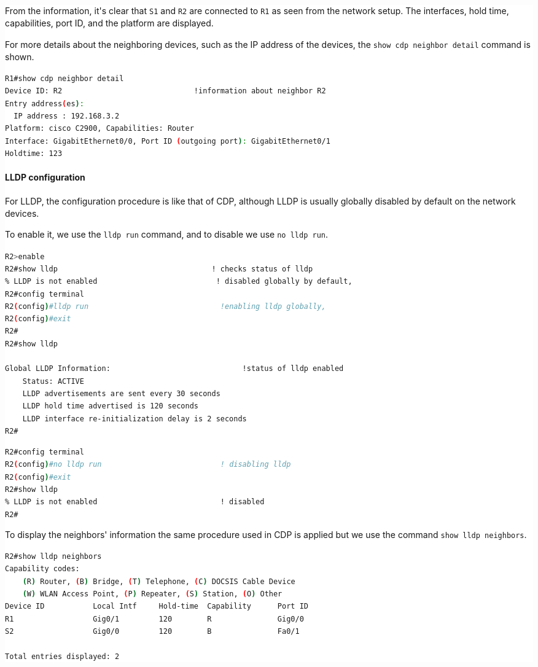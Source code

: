 From the information, it's clear that `S1` and `R2` are connected to `R1` as seen from the network setup. The interfaces, hold time, capabilities, port ID, and the platform are displayed.

For more details about the neighboring devices, such as the IP address of the devices, the `show cdp neighbor detail` command is shown.

```bash
R1#show cdp neighbor detail
Device ID: R2                              !information about neighbor R2
Entry address(es):
  IP address : 192.168.3.2
Platform: cisco C2900, Capabilities: Router
Interface: GigabitEthernet0/0, Port ID (outgoing port): GigabitEthernet0/1
Holdtime: 123
```

#### LLDP configuration
For LLDP, the configuration procedure is like that of CDP, although LLDP is usually globally disabled by default on the network devices.

To enable it, we use the `lldp run` command, and to disable we use `no lldp run`.

```bash
R2>enable
R2#show lldp                                   ! checks status of lldp
% LLDP is not enabled                           ! disabled globally by default,
R2#config terminal
R2(config)#lldp run                              !enabling lldp globally,
R2(config)#exit
R2#
R2#show lldp

Global LLDP Information:                              !status of lldp enabled
    Status: ACTIVE
    LLDP advertisements are sent every 30 seconds
    LLDP hold time advertised is 120 seconds
    LLDP interface re-initialization delay is 2 seconds
R2#
```

```bash
R2#config terminal
R2(config)#no lldp run                           ! disabling lldp
R2(config)#exit
R2#show lldp
% LLDP is not enabled                            ! disabled
R2#
```

To display the neighbors' information the same procedure used in CDP is applied but we use the command `show lldp neighbors`.

```bash
R2#show lldp neighbors
Capability codes:
    (R) Router, (B) Bridge, (T) Telephone, (C) DOCSIS Cable Device
    (W) WLAN Access Point, (P) Repeater, (S) Station, (O) Other
Device ID           Local Intf     Hold-time  Capability      Port ID
R1                  Gig0/1         120        R               Gig0/0
S2                  Gig0/0         120        B               Fa0/1

Total entries displayed: 2
```
